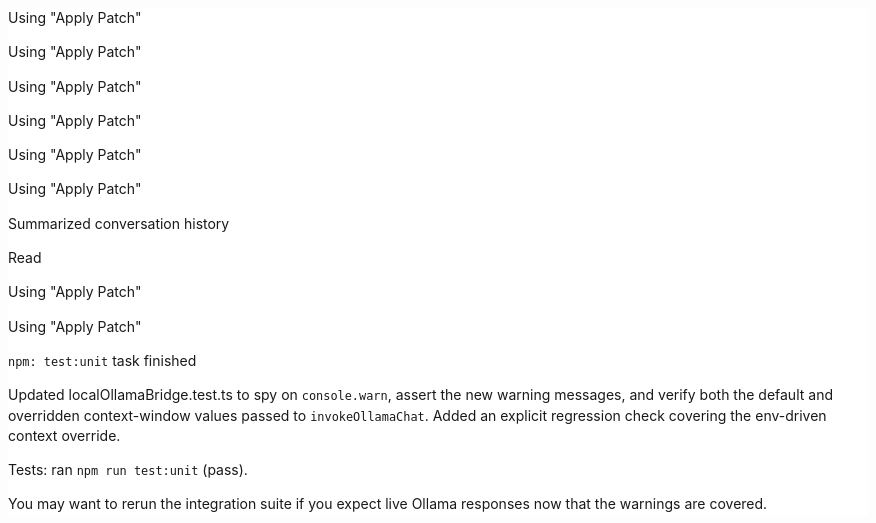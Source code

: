 Using "Apply Patch"

Using "Apply Patch"


```

```


Using "Apply Patch"


```

```


Using "Apply Patch"


```

```


Using "Apply Patch"


```

```


Using "Apply Patch"

Summarized conversation history

Read [](file:///d%3A/Projects/Copilot-Improvement-Experiments/packages/extension/src/services/localOllamaBridge.test.ts)

Using "Apply Patch"


```

```


Using "Apply Patch"


```

```


`npm: test:unit` task finished

Updated localOllamaBridge.test.ts to spy on `console.warn`, assert the new warning messages, and verify both the default and overridden context-window values passed to `invokeOllamaChat`. Added an explicit regression check covering the env-driven context override.

Tests: ran `npm run test:unit` (pass).

You may want to rerun the integration suite if you expect live Ollama responses now that the warnings are covered.

